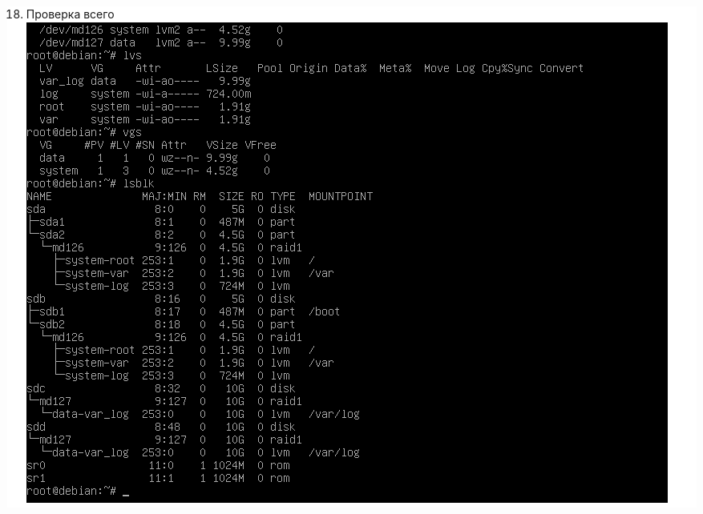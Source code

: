 18. Проверка всего
![alt-текст](https://github.com/D1103/Os/blob/master/laba2/3/VirtualBox_os_24_05_2019_21_06_46.png)














